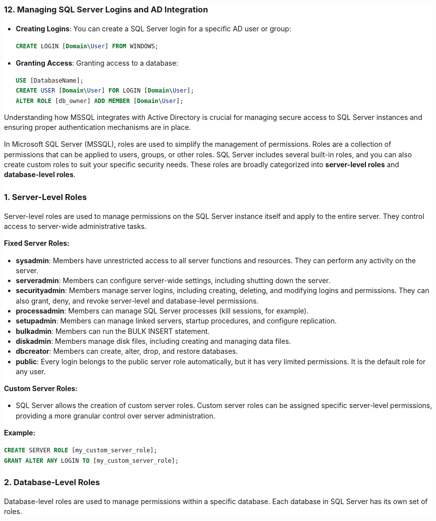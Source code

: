 ### 12. **Managing SQL Server Logins and AD Integration**
   - **Creating Logins**: You can create a SQL Server login for a specific AD user or group:
     ```sql
     CREATE LOGIN [Domain\User] FROM WINDOWS;
     ```
   - **Granting Access**: Granting access to a database:
     ```sql
     USE [DatabaseName];
     CREATE USER [Domain\User] FOR LOGIN [Domain\User];
     ALTER ROLE [db_owner] ADD MEMBER [Domain\User];
     ```

Understanding how MSSQL integrates with Active Directory is crucial for managing secure access to SQL Server instances and ensuring proper authentication mechanisms are in place.

In Microsoft SQL Server (MSSQL), roles are used to simplify the management of permissions. Roles are a collection of permissions that can be applied to users, groups, or other roles. SQL Server includes several built-in roles, and you can also create custom roles to suit your specific security needs. These roles are broadly categorized into **server-level roles** and **database-level roles**.

### 1. **Server-Level Roles**
   Server-level roles are used to manage permissions on the SQL Server instance itself and apply to the entire server. They control access to server-wide administrative tasks.

   **Fixed Server Roles:**
   - **sysadmin**: Members have unrestricted access to all server functions and resources. They can perform any activity on the server.
   - **serveradmin**: Members can configure server-wide settings, including shutting down the server.
   - **securityadmin**: Members manage server logins, including creating, deleting, and modifying logins and permissions. They can also grant, deny, and revoke server-level and database-level permissions.
   - **processadmin**: Members can manage SQL Server processes (kill sessions, for example).
   - **setupadmin**: Members can manage linked servers, startup procedures, and configure replication.
   - **bulkadmin**: Members can run the BULK INSERT statement.
   - **diskadmin**: Members manage disk files, including creating and managing data files.
   - **dbcreator**: Members can create, alter, drop, and restore databases.
   - **public**: Every login belongs to the public server role automatically, but it has very limited permissions. It is the default role for any user.

   **Custom Server Roles:**
   - SQL Server allows the creation of custom server roles. Custom server roles can be assigned specific server-level permissions, providing a more granular control over server administration.

   **Example:**
   ```sql
   CREATE SERVER ROLE [my_custom_server_role];
   GRANT ALTER ANY LOGIN TO [my_custom_server_role];
   ```

### 2. **Database-Level Roles**
   Database-level roles are used to manage permissions within a specific database. Each database in SQL Server has its own set of roles.
